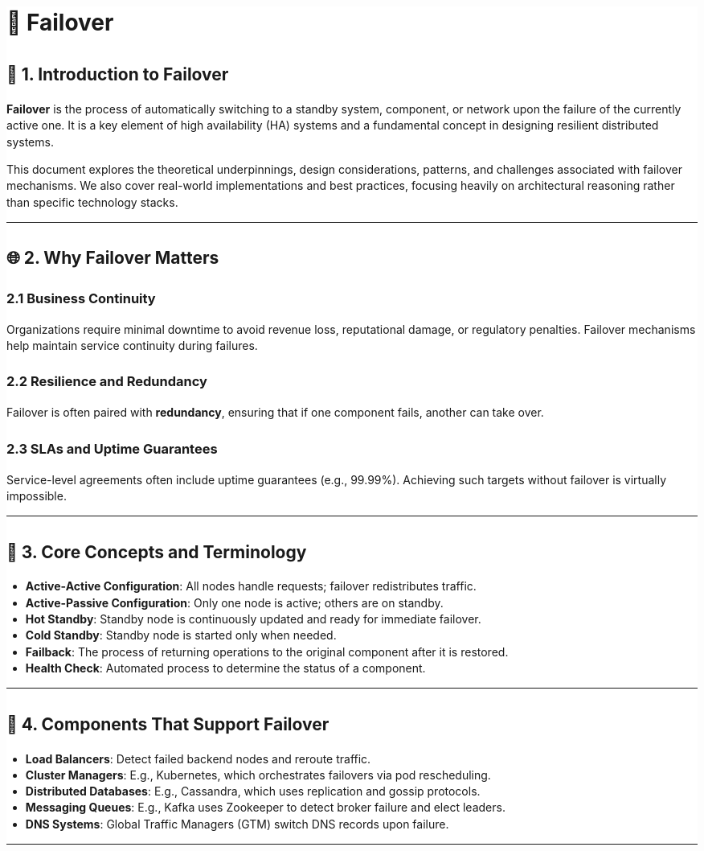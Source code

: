 # 🔁 **Failover**

## 📌 1. Introduction to Failover

**Failover** is the process of automatically switching to a standby system, component, or network upon the failure of the currently active one. It is a key element of high availability (HA) systems and a fundamental concept in designing resilient distributed systems.

This document explores the theoretical underpinnings, design considerations, patterns, and challenges associated with failover mechanisms. We also cover real-world implementations and best practices, focusing heavily on architectural reasoning rather than specific technology stacks.

---

## 🌐 2. Why Failover Matters

### 2.1 Business Continuity

Organizations require minimal downtime to avoid revenue loss, reputational damage, or regulatory penalties. Failover mechanisms help maintain service continuity during failures.

### 2.2 Resilience and Redundancy

Failover is often paired with **redundancy**, ensuring that if one component fails, another can take over.

### 2.3 SLAs and Uptime Guarantees

Service-level agreements often include uptime guarantees (e.g., 99.99%). Achieving such targets without failover is virtually impossible.

---

## 🧠 3. Core Concepts and Terminology

- **Active-Active Configuration**: All nodes handle requests; failover redistributes traffic.
- **Active-Passive Configuration**: Only one node is active; others are on standby.
- **Hot Standby**: Standby node is continuously updated and ready for immediate failover.
- **Cold Standby**: Standby node is started only when needed.
- **Failback**: The process of returning operations to the original component after it is restored.
- **Health Check**: Automated process to determine the status of a component.

---

## 🧩 4. Components That Support Failover

- **Load Balancers**: Detect failed backend nodes and reroute traffic.
- **Cluster Managers**: E.g., Kubernetes, which orchestrates failovers via pod rescheduling.
- **Distributed Databases**: E.g., Cassandra, which uses replication and gossip protocols.
- **Messaging Queues**: E.g., Kafka uses Zookeeper to detect broker failure and elect leaders.
- **DNS Systems**: Global Traffic Managers (GTM) switch DNS records upon failure.

---